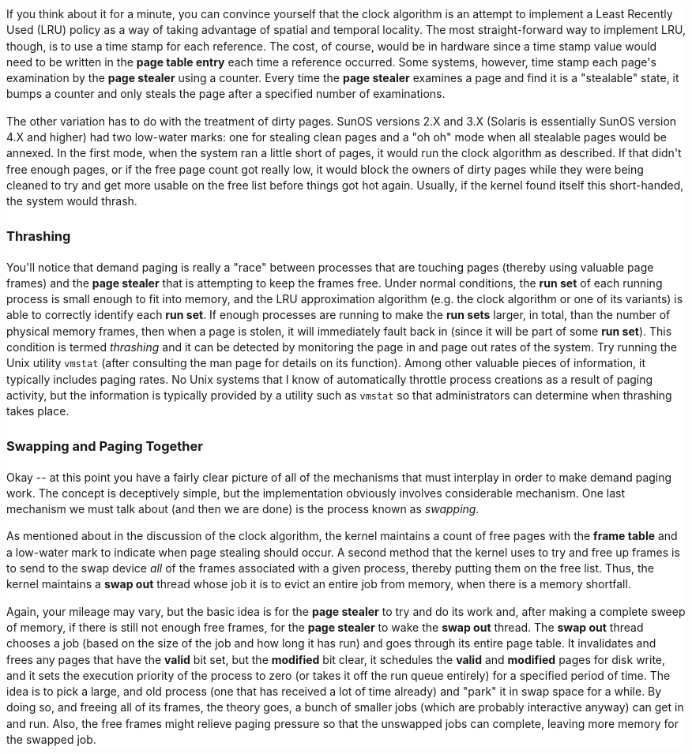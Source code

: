 If you think about it for a minute, you can convince yourself that the clock algorithm is an attempt to implement a Least Recently Used (LRU) policy as a way of taking advantage of spatial and temporal locality. The most straight-forward way to implement LRU, though, is to use a time stamp for each reference. The cost, of course, would be in hardware since a time stamp value would need to be written in the **page table entry** each time a reference occurred. Some systems, however, time stamp each page's examination by the **page stealer** using a counter. Every time the **page stealer** examines a page and find it is a "stealable" state, it bumps a counter and only steals the page after a specified number of examinations.

The other variation has to do with the treatment of dirty pages. SunOS versions 2.X and 3.X (Solaris is essentially SunOS version 4.X and higher) had two low-water marks: one for stealing clean pages and a "oh oh" mode when all stealable pages would be annexed. In the first mode, when the system ran a little short of pages, it would run the clock algorithm as described. If that didn't free enough pages, or if the free page count got really low, it would block the owners of dirty pages while they were being cleaned to try and get more usable on the free list before things got hot again. Usually, if the kernel found itself this short-handed, the system would thrash.

### Thrashing

You'll notice that demand paging is really a "race" between processes that are touching pages (thereby using valuable page frames) and the **page stealer** that is attempting to keep the frames free. Under normal conditions, the **run set** of each running process is small enough to fit into memory, and the LRU approximation algorithm (e.g. the clock algorithm or one of its variants) is able to correctly identify each **run set**. If enough processes are running to make the **run sets** larger, in total, than the number of physical memory frames, then when a page is stolen, it will immediately fault back in (since it will be part of some **run set**). This condition is termed _thrashing_ and it can be detected by monitoring the page in and page out rates of the system. Try running the Unix utility `vmstat` (after consulting the man page for details on its function). Among other valuable pieces of information, it typically includes paging rates. No Unix systems that I know of automatically throttle process creations as a result of paging activity, but the information is typically provided by a utility such as `vmstat` so that administrators can determine when thrashing takes place.

### Swapping and Paging Together

Okay -- at this point you have a fairly clear picture of all of the mechanisms that must interplay in order to make demand paging work. The concept is deceptively simple, but the implementation obviously involves considerable mechanism. One last mechanism we must talk about (and then we are done) is the process known as _swapping._

As mentioned about in the discussion of the clock algorithm, the kernel maintains a count of free pages with the **frame table** and a low-water mark to indicate when page stealing should occur. A second method that the kernel uses to try and free up frames is to send to the swap device _all_ of the frames associated with a given process, thereby putting them on the free list. Thus, the kernel maintains a **swap out** thread whose job it is to evict an entire job from memory, when there is a memory shortfall.

Again, your mileage may vary, but the basic idea is for the **page stealer** to try and do its work and, after making a complete sweep of memory, if there is still not enough free frames, for the **page stealer** to wake the **swap out** thread. The **swap out** thread chooses a job (based on the size of the job and how long it has run) and goes through its entire page table. It invalidates and frees any pages that have the **valid** bit set, but the **modified** bit clear, it schedules the **valid** and **modified** pages for disk write, and it sets the execution priority of the process to zero (or takes it off the run queue entirely) for a specified period of time. The idea is to pick a large, and old process (one that has received a lot of time already) and "park" it in swap space for a while. By doing so, and freeing all of its frames, the theory goes, a bunch of smaller jobs (which are probably interactive anyway) can get in and run. Also, the free frames might relieve paging pressure so that the unswapped jobs can complete, leaving more memory for the swapped job.
